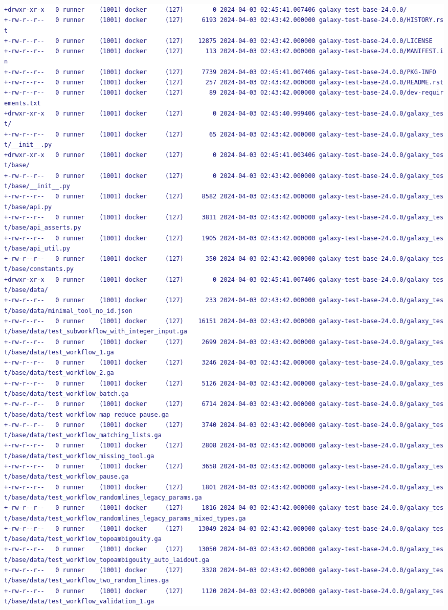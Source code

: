 ```diff
+drwxr-xr-x   0 runner    (1001) docker     (127)        0 2024-04-03 02:45:41.007406 galaxy-test-base-24.0.0/
+-rw-r--r--   0 runner    (1001) docker     (127)     6193 2024-04-03 02:43:42.000000 galaxy-test-base-24.0.0/HISTORY.rst
+-rw-r--r--   0 runner    (1001) docker     (127)    12875 2024-04-03 02:43:42.000000 galaxy-test-base-24.0.0/LICENSE
+-rw-r--r--   0 runner    (1001) docker     (127)      113 2024-04-03 02:43:42.000000 galaxy-test-base-24.0.0/MANIFEST.in
+-rw-r--r--   0 runner    (1001) docker     (127)     7739 2024-04-03 02:45:41.007406 galaxy-test-base-24.0.0/PKG-INFO
+-rw-r--r--   0 runner    (1001) docker     (127)      257 2024-04-03 02:43:42.000000 galaxy-test-base-24.0.0/README.rst
+-rw-r--r--   0 runner    (1001) docker     (127)       89 2024-04-03 02:43:42.000000 galaxy-test-base-24.0.0/dev-requirements.txt
+drwxr-xr-x   0 runner    (1001) docker     (127)        0 2024-04-03 02:45:40.999406 galaxy-test-base-24.0.0/galaxy_test/
+-rw-r--r--   0 runner    (1001) docker     (127)       65 2024-04-03 02:43:42.000000 galaxy-test-base-24.0.0/galaxy_test/__init__.py
+drwxr-xr-x   0 runner    (1001) docker     (127)        0 2024-04-03 02:45:41.003406 galaxy-test-base-24.0.0/galaxy_test/base/
+-rw-r--r--   0 runner    (1001) docker     (127)        0 2024-04-03 02:43:42.000000 galaxy-test-base-24.0.0/galaxy_test/base/__init__.py
+-rw-r--r--   0 runner    (1001) docker     (127)     8582 2024-04-03 02:43:42.000000 galaxy-test-base-24.0.0/galaxy_test/base/api.py
+-rw-r--r--   0 runner    (1001) docker     (127)     3811 2024-04-03 02:43:42.000000 galaxy-test-base-24.0.0/galaxy_test/base/api_asserts.py
+-rw-r--r--   0 runner    (1001) docker     (127)     1905 2024-04-03 02:43:42.000000 galaxy-test-base-24.0.0/galaxy_test/base/api_util.py
+-rw-r--r--   0 runner    (1001) docker     (127)      350 2024-04-03 02:43:42.000000 galaxy-test-base-24.0.0/galaxy_test/base/constants.py
+drwxr-xr-x   0 runner    (1001) docker     (127)        0 2024-04-03 02:45:41.007406 galaxy-test-base-24.0.0/galaxy_test/base/data/
+-rw-r--r--   0 runner    (1001) docker     (127)      233 2024-04-03 02:43:42.000000 galaxy-test-base-24.0.0/galaxy_test/base/data/minimal_tool_no_id.json
+-rw-r--r--   0 runner    (1001) docker     (127)    16151 2024-04-03 02:43:42.000000 galaxy-test-base-24.0.0/galaxy_test/base/data/test_subworkflow_with_integer_input.ga
+-rw-r--r--   0 runner    (1001) docker     (127)     2699 2024-04-03 02:43:42.000000 galaxy-test-base-24.0.0/galaxy_test/base/data/test_workflow_1.ga
+-rw-r--r--   0 runner    (1001) docker     (127)     3246 2024-04-03 02:43:42.000000 galaxy-test-base-24.0.0/galaxy_test/base/data/test_workflow_2.ga
+-rw-r--r--   0 runner    (1001) docker     (127)     5126 2024-04-03 02:43:42.000000 galaxy-test-base-24.0.0/galaxy_test/base/data/test_workflow_batch.ga
+-rw-r--r--   0 runner    (1001) docker     (127)     6714 2024-04-03 02:43:42.000000 galaxy-test-base-24.0.0/galaxy_test/base/data/test_workflow_map_reduce_pause.ga
+-rw-r--r--   0 runner    (1001) docker     (127)     3740 2024-04-03 02:43:42.000000 galaxy-test-base-24.0.0/galaxy_test/base/data/test_workflow_matching_lists.ga
+-rw-r--r--   0 runner    (1001) docker     (127)     2808 2024-04-03 02:43:42.000000 galaxy-test-base-24.0.0/galaxy_test/base/data/test_workflow_missing_tool.ga
+-rw-r--r--   0 runner    (1001) docker     (127)     3658 2024-04-03 02:43:42.000000 galaxy-test-base-24.0.0/galaxy_test/base/data/test_workflow_pause.ga
+-rw-r--r--   0 runner    (1001) docker     (127)     1801 2024-04-03 02:43:42.000000 galaxy-test-base-24.0.0/galaxy_test/base/data/test_workflow_randomlines_legacy_params.ga
+-rw-r--r--   0 runner    (1001) docker     (127)     1816 2024-04-03 02:43:42.000000 galaxy-test-base-24.0.0/galaxy_test/base/data/test_workflow_randomlines_legacy_params_mixed_types.ga
+-rw-r--r--   0 runner    (1001) docker     (127)    13049 2024-04-03 02:43:42.000000 galaxy-test-base-24.0.0/galaxy_test/base/data/test_workflow_topoambigouity.ga
+-rw-r--r--   0 runner    (1001) docker     (127)    13050 2024-04-03 02:43:42.000000 galaxy-test-base-24.0.0/galaxy_test/base/data/test_workflow_topoambigouity_auto_laidout.ga
+-rw-r--r--   0 runner    (1001) docker     (127)     3328 2024-04-03 02:43:42.000000 galaxy-test-base-24.0.0/galaxy_test/base/data/test_workflow_two_random_lines.ga
+-rw-r--r--   0 runner    (1001) docker     (127)     1120 2024-04-03 02:43:42.000000 galaxy-test-base-24.0.0/galaxy_test/base/data/test_workflow_validation_1.ga
```